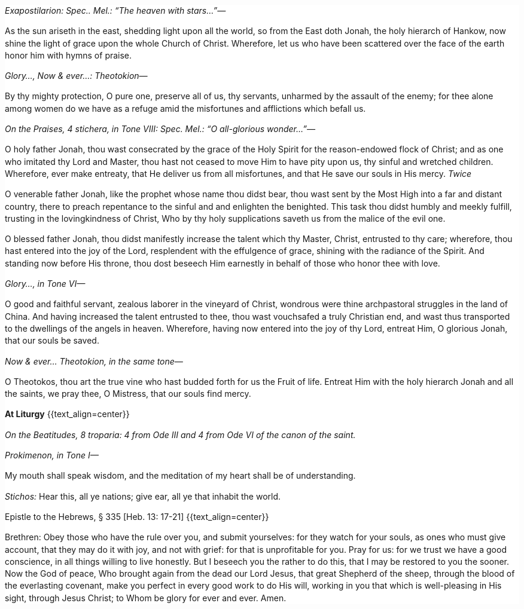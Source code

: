 *Exapostilarion: Spec.. Mel.: “The heaven with stars…”—*

As the sun ariseth in the east, shedding light upon all the world, so from the East doth Jonah, the holy hierarch of Hankow, now shine the light of grace upon the whole Church of Christ. Wherefore, let us who have been scattered over the face of the earth honor him with hymns of praise.

*Glory…, Now & ever…: Theotokion—*

By thy mighty protection, O pure one, preserve all of us, thy servants, unharmed by the assault of the enemy; for thee alone among women do we have as a refuge amid the misfortunes and afflictions which befall us.

*On the Praises, 4 stichera, in Tone VIII: Spec. Mel.: “O all-glorious wonder…”—*

O holy father Jonah, thou wast consecrated by the grace of the Holy Spirit for the reason-endowed flock of Christ; and as one who imitated thy Lord and Master, thou hast not ceased to move Him to have pity upon us, thy sinful and wretched children. Wherefore, ever make entreaty, that He deliver us from all misfortunes, and that He save our souls in His mercy. *Twice*

O venerable father Jonah, like the prophet whose name thou didst bear, thou wast sent by the Most High into a far and distant country, there to preach repentance to the sinful and and enlighten the benighted. This task thou didst humbly and meekly fulfill, trusting in the lovingkindness of Christ, Who by thy holy supplications saveth us from the malice of the evil one.

O blessed father Jonah, thou didst manifestly increase the talent which thy Master, Christ, entrusted to thy care; wherefore, thou hast entered into the joy of the Lord, resplendent with the effulgence of grace, shining with the radiance of the Spirit. And standing now before His throne, thou dost beseech Him earnestly in behalf of those who honor thee with love.

*Glory…, in Tone VI—*

O good and faithful servant, zealous laborer in the vineyard of Christ, wondrous were thine archpastoral struggles in the land of China. And having increased the talent entrusted to thee, thou wast vouchsafed a truly Christian end, and wast thus transported to the dwellings of the angels in heaven. Wherefore, having now entered into the joy of thy Lord, entreat Him, O glorious Jonah, that our souls be saved.

*Now & ever… Theotokion, in the same tone—*

O Theotokos, thou art the true vine who hast budded forth for us the Fruit of life. Entreat Him with the holy hierarch Jonah and all the saints, we pray thee, O Mistress, that our souls find mercy.

**At Liturgy**
{{text_align=center}}

*On the Beatitudes, 8 troparia: 4 from Ode III and 4 from Ode VI of the canon of the saint.*

*Prokimenon, in Tone I—*

My mouth shall speak wisdom, and the meditation of my heart shall be of understanding.

*Stichos:* Hear this, all ye nations; give ear, all ye that inhabit the world.

Epistle to the Hebrews, § 335 \[Heb. 13: 17-21\]
{{text_align=center}}

Brethren: Obey those who have the rule over you, and submit yourselves: for they watch for your souls, as ones who must give account, that they may do it with joy, and not with grief: for that is unprofitable for you. Pray for us: for we trust we have a good conscience, in all things willing to live honestly. But I beseech you the rather to do this, that I may be restored to you the sooner. Now the God of peace, Who brought again from the dead our Lord Jesus, that great Shepherd of the sheep, through the blood of the everlasting covenant, make you perfect in every good work to do His will, working in you that which is well-pleasing in His sight, through Jesus Christ; to Whom be glory for ever and ever. Amen.
